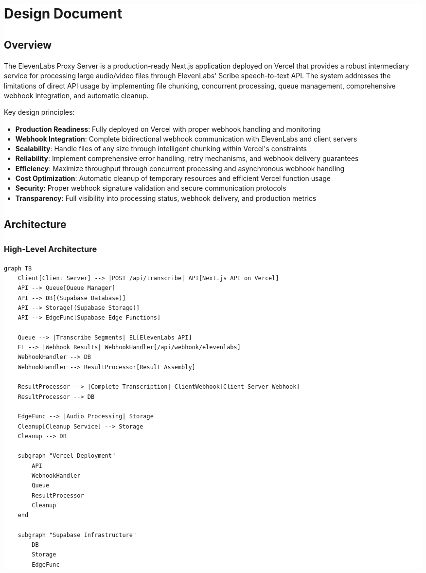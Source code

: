 # Design Document

## Overview

The ElevenLabs Proxy Server is a production-ready Next.js application deployed on Vercel that provides a robust intermediary service for processing large audio/video files through ElevenLabs' Scribe speech-to-text API. The system addresses the limitations of direct API usage by implementing file chunking, concurrent processing, queue management, comprehensive webhook integration, and automatic cleanup.

Key design principles:
- **Production Readiness**: Fully deployed on Vercel with proper webhook handling and monitoring
- **Webhook Integration**: Complete bidirectional webhook communication with ElevenLabs and client servers
- **Scalability**: Handle files of any size through intelligent chunking within Vercel's constraints
- **Reliability**: Implement comprehensive error handling, retry mechanisms, and webhook delivery guarantees
- **Efficiency**: Maximize throughput through concurrent processing and asynchronous webhook handling
- **Cost Optimization**: Automatic cleanup of temporary resources and efficient Vercel function usage
- **Security**: Proper webhook signature validation and secure communication protocols
- **Transparency**: Full visibility into processing status, webhook delivery, and production metrics

## Architecture

### High-Level Architecture

```mermaid
graph TB
    Client[Client Server] --> |POST /api/transcribe| API[Next.js API on Vercel]
    API --> Queue[Queue Manager]
    API --> DB[(Supabase Database)]
    API --> Storage[(Supabase Storage)]
    API --> EdgeFunc[Supabase Edge Functions]
    
    Queue --> |Transcribe Segments| EL[ElevenLabs API]
    EL --> |Webhook Results| WebhookHandler[/api/webhook/elevenlabs]
    WebhookHandler --> DB
    WebhookHandler --> ResultProcessor[Result Assembly]
    
    ResultProcessor --> |Complete Transcription| ClientWebhook[Client Server Webhook]
    ResultProcessor --> DB
    
    EdgeFunc --> |Audio Processing| Storage
    Cleanup[Cleanup Service] --> Storage
    Cleanup --> DB
    
    subgraph "Vercel Deployment"
        API
        WebhookHandler
        Queue
        ResultProcessor
        Cleanup
    end
    
    subgraph "Supabase Infrastructure"
        DB
        Storage
        EdgeFunc
```